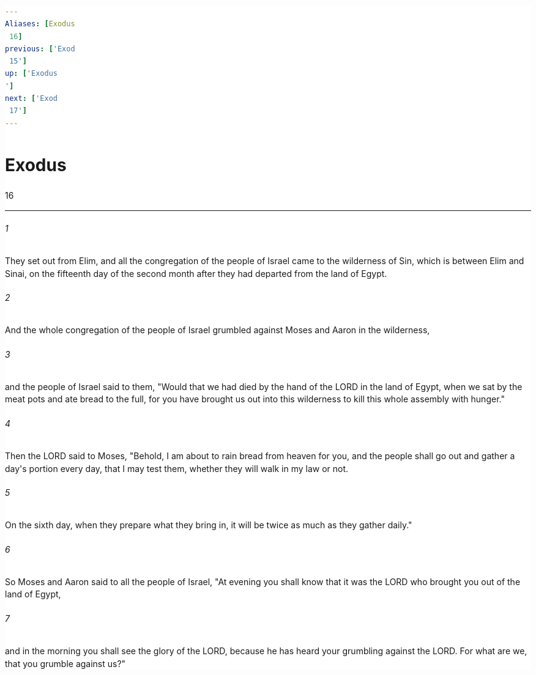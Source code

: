 ```yaml
---
Aliases: [Exodus
 16]
previous: ['Exod
 15']
up: ['Exodus
']
next: ['Exod
 17']
---
```

# Exodus
 16

***

 

###### 1 
They set out from Elim, and all the congregation of the people of Israel came to the wilderness of Sin, which is between Elim and Sinai, on the fifteenth day of the second month after they had departed from the land of Egypt. 
 

###### 2 
And the whole congregation of the people of Israel grumbled against Moses and Aaron in the wilderness, 
 

###### 3 
and the people of Israel said to them, "Would that we had died by the hand of the LORD in the land of Egypt, when we sat by the meat pots and ate bread to the full, for you have brought us out into this wilderness to kill this whole assembly with hunger."
 
 

###### 4 
Then the LORD said to Moses, "Behold, I am about to rain bread from heaven for you, and the people shall go out and gather a day's portion every day, that I may test them, whether they will walk in my law or not. 
 

###### 5 
On the sixth day, when they prepare what they bring in, it will be twice as much as they gather daily." 
 

###### 6 
So Moses and Aaron said to all the people of Israel, "At evening you shall know that it was the LORD who brought you out of the land of Egypt, 
 

###### 7 
and in the morning you shall see the glory of the LORD, because he has heard your grumbling against the LORD. For what are we, that you grumble against us?" 
 